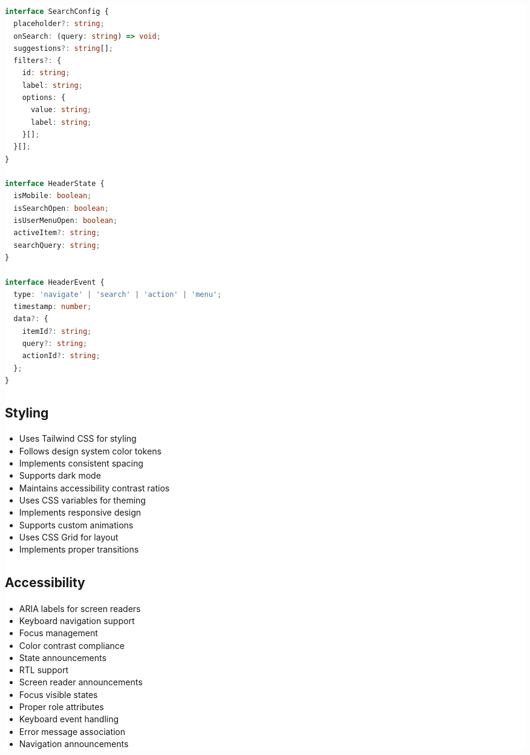 ```typescript
interface SearchConfig {
  placeholder?: string;
  onSearch: (query: string) => void;
  suggestions?: string[];
  filters?: {
    id: string;
    label: string;
    options: {
      value: string;
      label: string;
    }[];
  }[];
}

interface HeaderState {
  isMobile: boolean;
  isSearchOpen: boolean;
  isUserMenuOpen: boolean;
  activeItem?: string;
  searchQuery: string;
}

interface HeaderEvent {
  type: 'navigate' | 'search' | 'action' | 'menu';
  timestamp: number;
  data?: {
    itemId?: string;
    query?: string;
    actionId?: string;
  };
}
```

## Styling
- Uses Tailwind CSS for styling
- Follows design system color tokens
- Implements consistent spacing
- Supports dark mode
- Maintains accessibility contrast ratios
- Uses CSS variables for theming
- Implements responsive design
- Supports custom animations
- Uses CSS Grid for layout
- Implements proper transitions

## Accessibility
- ARIA labels for screen readers
- Keyboard navigation support
- Focus management
- Color contrast compliance
- State announcements
- RTL support
- Screen reader announcements
- Focus visible states
- Proper role attributes
- Keyboard event handling
- Error message association
- Navigation announcements

